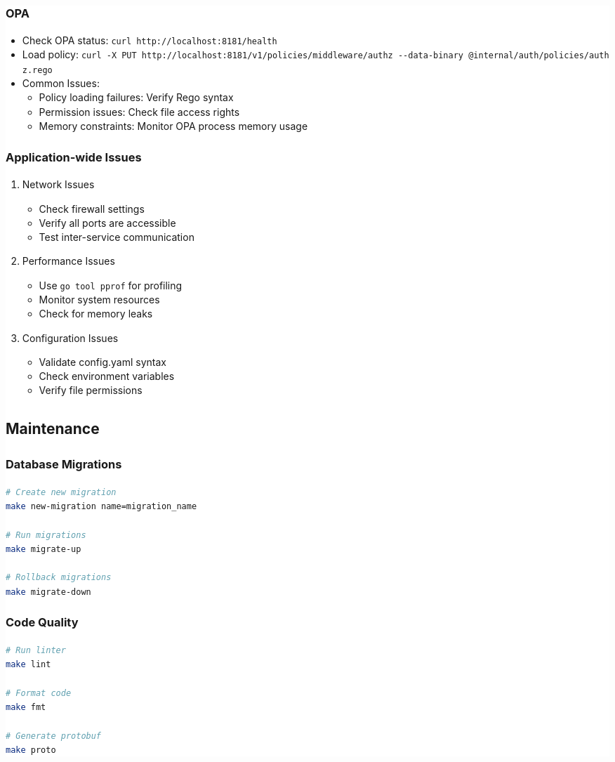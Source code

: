 ### OPA
- Check OPA status: `curl http://localhost:8181/health`
- Load policy: `curl -X PUT http://localhost:8181/v1/policies/middleware/authz --data-binary @internal/auth/policies/authz.rego`
- Common Issues:
  - Policy loading failures: Verify Rego syntax
  - Permission issues: Check file access rights
  - Memory constraints: Monitor OPA process memory usage

### Application-wide Issues
1. Network Issues
   - Check firewall settings
   - Verify all ports are accessible
   - Test inter-service communication

2. Performance Issues
   - Use `go tool pprof` for profiling
   - Monitor system resources
   - Check for memory leaks

3. Configuration Issues
   - Validate config.yaml syntax
   - Check environment variables
   - Verify file permissions

## Maintenance

### Database Migrations
```bash
# Create new migration
make new-migration name=migration_name

# Run migrations
make migrate-up

# Rollback migrations
make migrate-down
```

### Code Quality
```bash
# Run linter
make lint

# Format code
make fmt

# Generate protobuf
make proto
```
